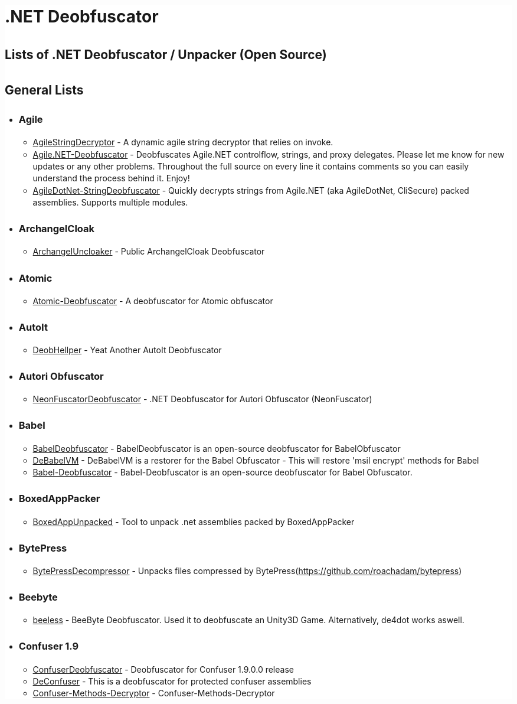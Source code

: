 # .NET Deobfuscator
## Lists of .NET Deobfuscator / Unpacker (Open Source)

## General Lists
- ### Agile
  - [AgileStringDecryptor](https://github.com/NotPrab/AgileStringDecryptor) - A dynamic agile string decryptor that relies on invoke.
  - [Agile.NET-Deobfuscator](https://github.com/ribthegreat99OrN0P/Agile.NET-Deobfuscator) - Deobfuscates Agile.NET controlflow, strings, and proxy delegates. Please let me know for new updates or any other problems. Throughout the full source on every line it contains comments so you can easily understand the process behind it. Enjoy!
  - [AgileDotNet-StringDeobfuscator](https://github.com/waynebonc/AgileDotNet-StringDeobfuscator) - Quickly decrypts strings from Agile.NET (aka AgileDotNet, CliSecure) packed assemblies. Supports multiple modules.

- ### ArchangelCloak
  - [ArchangeIUncloaker](https://github.com/TobitoFatitoNulled/ArchangelUnCloaker) - Public ArchangelCloak Deobfuscator

- ### Atomic
  - [Atomic-Deobfuscator](https://github.com/CursedSheep/Atomic-Deobfuscator) - A deobfuscator for Atomic obfuscator
  
- ### AutoIt
  - [DeobHellper](https://github.com/InforgeNet/DeobHellper) - Yeat Another AutoIt Deobfuscator  
  
- ### Autori Obfuscator
  - [NeonFuscatorDeobfuscator](https://github.com/Mighty00/NeonFuscatorDeobfuscator) - .NET Deobfuscator for Autori Obfuscator (NeonFuscator)

- ### Babel
  - [BabelDeobfuscator](https://github.com/n017/BabelDeobfuscator) - BabelDeobfuscator is an open-source deobfuscator for BabelObfuscator
  - [DeBabelVM](https://github.com/Panthere/DeBabelVM) - DeBabelVM is a restorer for the Babel Obfuscator - This will restore 'msil encrypt' methods for Babel
  - [Babel-Deobfuscator](https://github.com/Melanie-LEB/Babel-Deobfuscator) - Babel-Deobfuscator is an open-source deobfuscator for Babel Obfuscator.
  
- ### BoxedAppPacker
  - [BoxedAppUnpacked](https://github.com/MindSystemm/BoxedAppUnpacked) - Tool to unpack .net assemblies packed by BoxedAppPacker
  
- ### BytePress
  - [BytePressDecompressor](https://github.com/ribthegreat99OrN0P/BytePressDecompressor) - Unpacks files compressed by BytePress(https://github.com/roachadam/bytepress)
  
- ### Beebyte 
  - [beeless](https://github.com/ioncodes/beeless) - BeeByte Deobfuscator. Used it to deobfuscate an Unity3D Game. Alternatively, de4dot works aswell. 
  
- ### Confuser 1.9
  - [ConfuserDeobfuscator](https://github.com/maddnias/ConfuserDeobfuscator) - Deobfuscator for Confuser 1.9.0.0 release
  - [DeConfuser](https://github.com/mbonacci/DeConfuser) - This is a deobfuscator for protected confuser assemblies
  - [Confuser-Methods-Decryptor](https://github.com/CodeCracker-Tools/Confuser-Methods-Decryptor) - Confuser-Methods-Decryptor
  